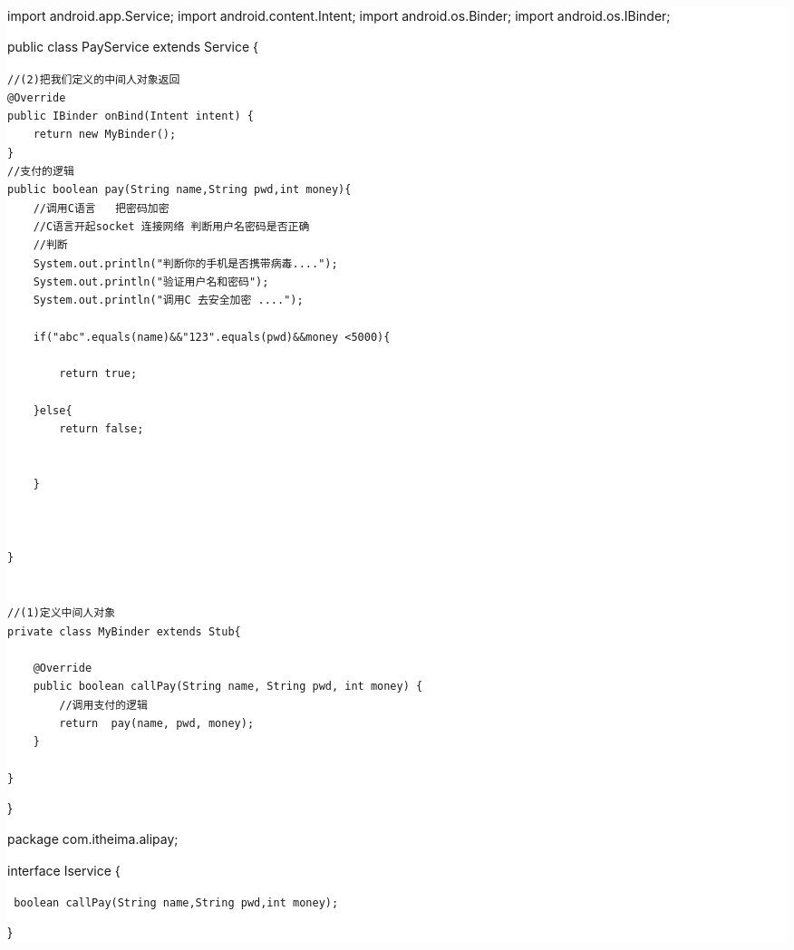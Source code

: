 import android.app.Service;
import android.content.Intent;
import android.os.Binder;
import android.os.IBinder;

public class PayService extends Service {

	//(2)把我们定义的中间人对象返回
	@Override
	public IBinder onBind(Intent intent) {
		return new MyBinder();
	}
	//支付的逻辑
	public boolean pay(String name,String pwd,int money){
		//调用C语言   把密码加密 
		//C语言开起socket 连接网络 判断用户名密码是否正确 
		//判断
		System.out.println("判断你的手机是否携带病毒....");
		System.out.println("验证用户名和密码");
		System.out.println("调用C 去安全加密 ....");
		
		if("abc".equals(name)&&"123".equals(pwd)&&money <5000){
			
			return true;
			
		}else{
			return false;
					
			
		} 
		
		
		
	}
	
	
	//(1)定义中间人对象 
	private class MyBinder extends Stub{

		@Override
		public boolean callPay(String name, String pwd, int money) {
			//调用支付的逻辑 
			return  pay(name, pwd, money);
		}
		
	}
	

}




package com.itheima.alipay;

 interface Iservice {

	 boolean callPay(String name,String pwd,int money);
	
}




